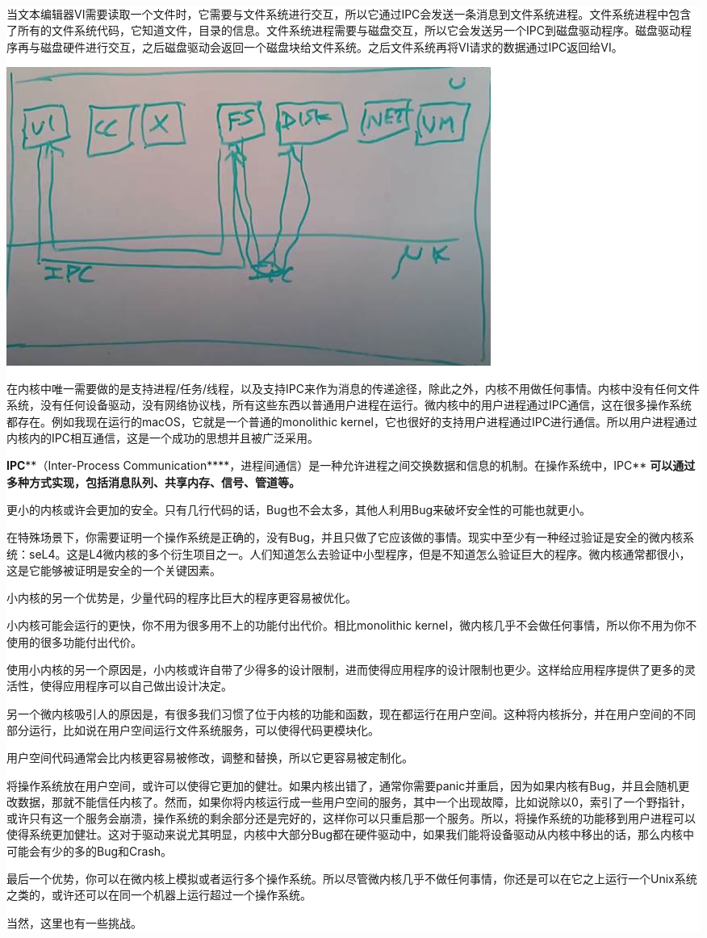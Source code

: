 当文本编辑器VI需要读取一个文件时，它需要与文件系统进行交互，所以它通过IPC会发送一条消息到文件系统进程。文件系统进程中包含了所有的文件系统代码，它知道文件，目录的信息。文件系统进程需要与磁盘交互，所以它会发送另一个IPC到磁盘驱动程序。磁盘驱动程序再与磁盘硬件进行交互，之后磁盘驱动会返回一个磁盘块给文件系统。之后文件系统再将VI请求的数据通过IPC返回给VI。

![img](assets\clip_image004-1729430305405-2.jpg)

在内核中唯一需要做的是支持进程/任务/线程，以及支持IPC来作为消息的传递途径，除此之外，内核不用做任何事情。内核中没有任何文件系统，没有任何设备驱动，没有网络协议栈，所有这些东西以普通用户进程在运行。微内核中的用户进程通过IPC通信，这在很多操作系统都存在。例如我现在运行的macOS，它就是一个普通的monolithic kernel，它也很好的支持用户进程通过IPC进行通信。所以用户进程通过内核内的IPC相互通信，这是一个成功的思想并且被广泛采用。

 

**IPC****（Inter-Process Communication****，进程间通信）是一种允许进程之间交换数据和信息的机制。在操作系统中，IPC** **可以通过多种方式实现，包括消息队列、共享内存、信号、管道等。**

 

更小的内核或许会更加的安全。只有几行代码的话，Bug也不会太多，其他人利用Bug来破坏安全性的可能也就更小。

在特殊场景下，你需要证明一个操作系统是正确的，没有Bug，并且只做了它应该做的事情。现实中至少有一种经过验证是安全的微内核系统：seL4。这是L4微内核的多个衍生项目之一。人们知道怎么去验证中小型程序，但是不知道怎么验证巨大的程序。微内核通常都很小，这是它能够被证明是安全的一个关键因素。

小内核的另一个优势是，少量代码的程序比巨大的程序更容易被优化。

小内核可能会运行的更快，你不用为很多用不上的功能付出代价。相比monolithic kernel，微内核几乎不会做任何事情，所以你不用为你不使用的很多功能付出代价。

使用小内核的另一个原因是，小内核或许自带了少得多的设计限制，进而使得应用程序的设计限制也更少。这样给应用程序提供了更多的灵活性，使得应用程序可以自己做出设计决定。

另一个微内核吸引人的原因是，有很多我们习惯了位于内核的功能和函数，现在都运行在用户空间。这种将内核拆分，并在用户空间的不同部分运行，比如说在用户空间运行文件系统服务，可以使得代码更模块化。

用户空间代码通常会比内核更容易被修改，调整和替换，所以它更容易被定制化。

将操作系统放在用户空间，或许可以使得它更加的健壮。如果内核出错了，通常你需要panic并重启，因为如果内核有Bug，并且会随机更改数据，那就不能信任内核了。然而，如果你将内核运行成一些用户空间的服务，其中一个出现故障，比如说除以0，索引了一个野指针，或许只有这一个服务会崩溃，操作系统的剩余部分还是完好的，这样你可以只重启那一个服务。所以，将操作系统的功能移到用户进程可以使得系统更加健壮。这对于驱动来说尤其明显，内核中大部分Bug都在硬件驱动中，如果我们能将设备驱动从内核中移出的话，那么内核中可能会有少的多的Bug和Crash。

最后一个优势，你可以在微内核上模拟或者运行多个操作系统。所以尽管微内核几乎不做任何事情，你还是可以在它之上运行一个Unix系统之类的，或许还可以在同一个机器上运行超过一个操作系统。

 

当然，这里也有一些挑战。
